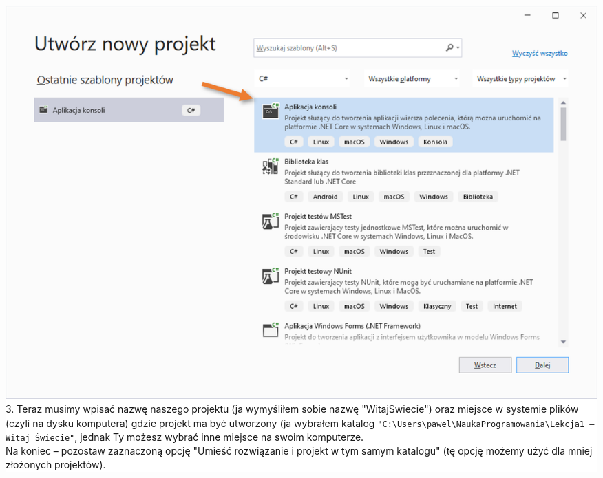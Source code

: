    ![](img/Obraz01-02.png)
3. Teraz musimy wpisać nazwę naszego projektu (ja wymyśliłem sobie nazwę "WitajSwiecie") oraz miejsce w systemie plików (czyli na dysku komputera) gdzie projekt ma być utworzony (ja wybrałem katalog `"C:\Users\pawel\NaukaProgramowania\Lekcja1 – Witaj Świecie"`, jednak Ty możesz wybrać inne miejsce na swoim komputerze.  
   Na koniec – pozostaw zaznaczoną opcję "Umieść rozwiązanie i projekt w tym samym katalogu" (tę opcję możemy użyć dla mniej złożonych projektów).